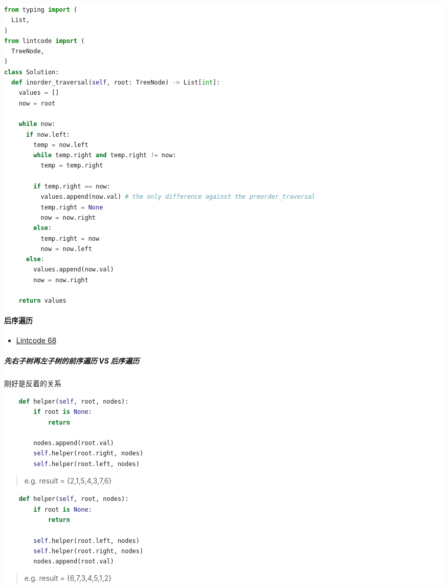 ```python
from typing import (
  List,
)
from lintcode import (
  TreeNode,
)
class Solution:
  def inorder_traversal(self, root: TreeNode) -> List[int]:
    values = []
    now = root

    while now:
      if now.left:
        temp = now.left
        while temp.right and temp.right != now:
          temp = temp.right

        if temp.right == now:
          values.append(now.val) # the only difference against the preorder_traversal
          temp.right = None
          now = now.right
        else:
          temp.right = now
          now = now.left
      else:
        values.append(now.val)
        now = now.right

    return values
```
#### 后序遍历
- [Lintcode 68](https://www.lintcode.com/problem/68/)

##### 先右子树再左子树的前序遍历 VS 后序遍历
刚好是反着的关系

```python
    def helper(self, root, nodes):
        if root is None:
            return

        nodes.append(root.val)
        self.helper(root.right, nodes)
        self.helper(root.left, nodes)
```
> e.g. result = {2,1,5,4,3,7,6}

```python
    def helper(self, root, nodes):
        if root is None:
            return

        self.helper(root.left, nodes)
        self.helper(root.right, nodes)
        nodes.append(root.val)
```
> e.g. result = {6,7,3,4,5,1,2}
